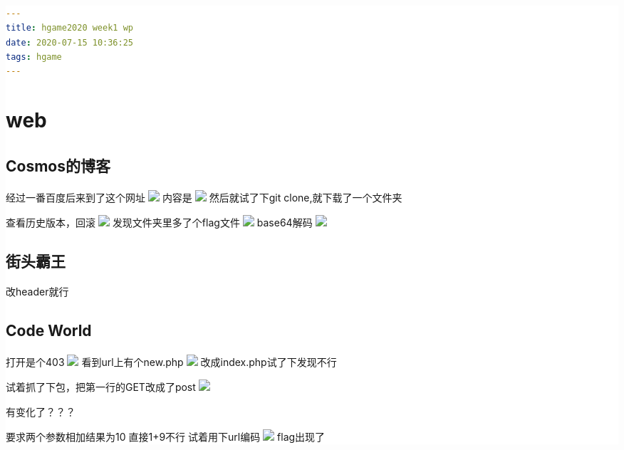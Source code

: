 ```yaml
---
title: hgame2020 week1 wp
date: 2020-07-15 10:36:25
tags: hgame
---
```


# web

## Cosmos的博客

经过一番百度后来到了这个网址
![](https://r3n0.top/wp-content/uploads/2020/04/week1-1.png)
内容是
![](https://r3n0.top/wp-content/uploads/2020/04/week1-2.png)
然后就试了下git clone,就下载了一个文件夹

查看历史版本，回滚
![](https://r3n0.top/wp-content/uploads/2020/04/week1-3.png)
发现文件夹里多了个flag文件
![](https://r3n0.top/wp-content/uploads/2020/04/week1-4.png)
base64解码
![](https://r3n0.top/wp-content/uploads/2020/04/week1-5.png)

## 街头霸王

改header就行

## Code World

打开是个403
![](https://r3n0.top/wp-content/uploads/2020/04/week1-6.png)
看到url上有个new.php
![](https://r3n0.top/wp-content/uploads/2020/04/week1-7.png)
改成index.php试了下发现不行

试着抓了下包，把第一行的GET改成了post
![](https://r3n0.top/wp-content/uploads/2020/04/week1-8.png)

有变化了？？？

要求两个参数相加结果为10
直接1+9不行
试着用下url编码
![](https://r3n0.top/wp-content/uploads/2020/04/week1-9.png)
flag出现了
